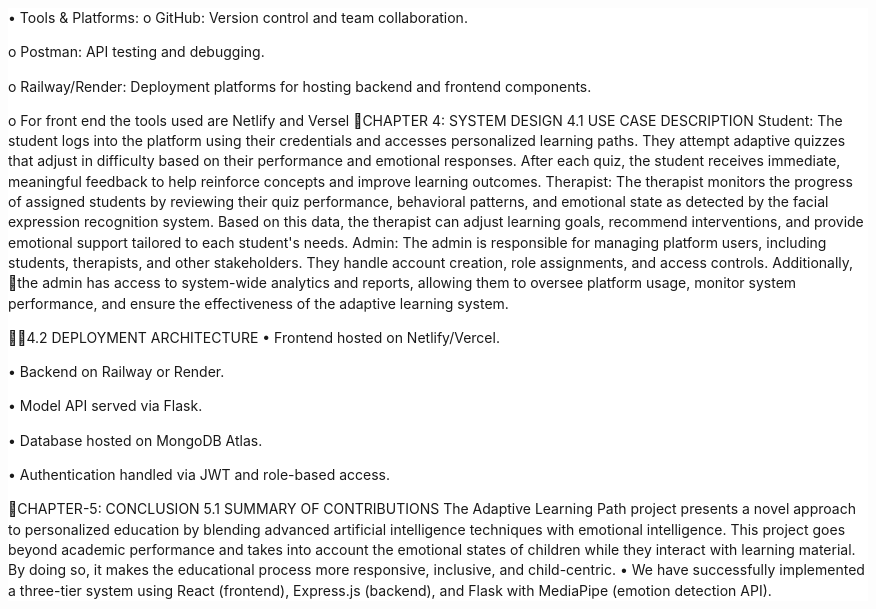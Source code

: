 •
Tools & Platforms:
o
GitHub: Version control and team collaboration.

o
Postman: API testing and debugging.

o
Railway/Render: Deployment platforms for hosting backend and frontend
components.

o
For front end the tools used are Netlify and Versel
CHAPTER 4: SYSTEM DESIGN
4.1 USE CASE DESCRIPTION
Student:
The student logs into the platform using their credentials and accesses personalized learning paths.
They attempt adaptive quizzes that adjust in difficulty based on their performance and emotional
responses. After each quiz, the student receives immediate, meaningful feedback to help reinforce
concepts and improve learning outcomes.
Therapist:
The therapist monitors the progress of assigned students by reviewing their quiz performance,
behavioral patterns, and emotional state as detected by the facial expression recognition system.
Based on this data, the therapist can adjust learning goals, recommend interventions, and provide
emotional support tailored to each student's needs.
Admin:
The admin is responsible for managing platform users, including students, therapists, and other
stakeholders. They handle account creation, role assignments, and access controls. Additionally,
the admin has access to system-wide analytics and reports, allowing them to oversee platform
usage, monitor system performance, and ensure the effectiveness of the adaptive learning system.

4.2 DEPLOYMENT ARCHITECTURE
•
Frontend hosted on Netlify/Vercel.

•
Backend on Railway or Render.

•
Model API served via Flask.

•
Database hosted on MongoDB Atlas.

•
Authentication handled via JWT and role-based access.

CHAPTER-5: CONCLUSION
5.1 SUMMARY OF CONTRIBUTIONS
The Adaptive Learning Path project presents a novel approach to personalized education by
blending advanced artificial intelligence techniques with emotional intelligence. This project goes
beyond academic performance and takes into account the emotional states of children while they
interact with learning material. By doing so, it makes the educational process more responsive,
inclusive, and child-centric.
•
We have successfully implemented a three-tier system using React (frontend), Express.js
(backend), and Flask with MediaPipe (emotion detection API).
